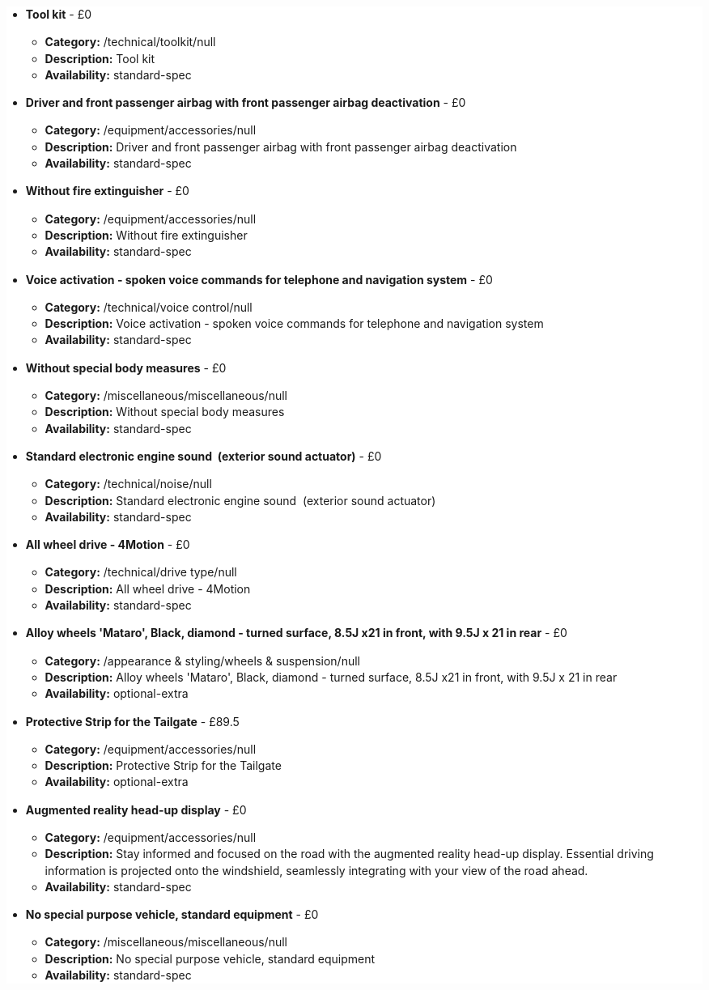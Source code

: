* **Tool kit** - £0
  * **Category:** /technical/toolkit/null
  * **Description:** Tool kit
  * **Availability:** standard-spec

* **Driver and front passenger airbag with front passenger airbag deactivation** - £0
  * **Category:** /equipment/accessories/null
  * **Description:** Driver and front passenger airbag with front passenger airbag deactivation
  * **Availability:** standard-spec

* **Without fire extinguisher** - £0
  * **Category:** /equipment/accessories/null
  * **Description:** Without fire extinguisher
  * **Availability:** standard-spec

* **Voice activation - spoken voice commands for telephone and navigation system** - £0
  * **Category:** /technical/voice control/null
  * **Description:** Voice activation - spoken voice commands for telephone and navigation system
  * **Availability:** standard-spec

* **Without special body measures** - £0
  * **Category:** /miscellaneous/miscellaneous/null
  * **Description:** Without special body measures
  * **Availability:** standard-spec

* **Standard electronic engine sound  (exterior sound actuator)** - £0
  * **Category:** /technical/noise/null
  * **Description:** Standard electronic engine sound  (exterior sound actuator)
  * **Availability:** standard-spec

* **All wheel drive - 4Motion** - £0
  * **Category:** /technical/drive type/null
  * **Description:** All wheel drive - 4Motion
  * **Availability:** standard-spec

* **Alloy wheels 'Mataro', Black, diamond - turned surface, 8.5J x21 in front, with 9.5J x 21 in rear** - £0
  * **Category:** /appearance & styling/wheels & suspension/null
  * **Description:** Alloy wheels 'Mataro', Black, diamond - turned surface, 8.5J x21 in front, with 9.5J x 21 in rear
  * **Availability:** optional-extra

* **Protective Strip for the Tailgate** - £89.5
  * **Category:** /equipment/accessories/null
  * **Description:** Protective Strip for the Tailgate
  * **Availability:** optional-extra

* **Augmented reality head-up display** - £0
  * **Category:** /equipment/accessories/null
  * **Description:** Stay informed and focused on the road with the augmented reality head-up display. Essential driving information is projected onto the windshield, seamlessly integrating with your view of the road ahead.
  * **Availability:** standard-spec

* **No special purpose vehicle, standard equipment** - £0
  * **Category:** /miscellaneous/miscellaneous/null
  * **Description:** No special purpose vehicle, standard equipment
  * **Availability:** standard-spec
